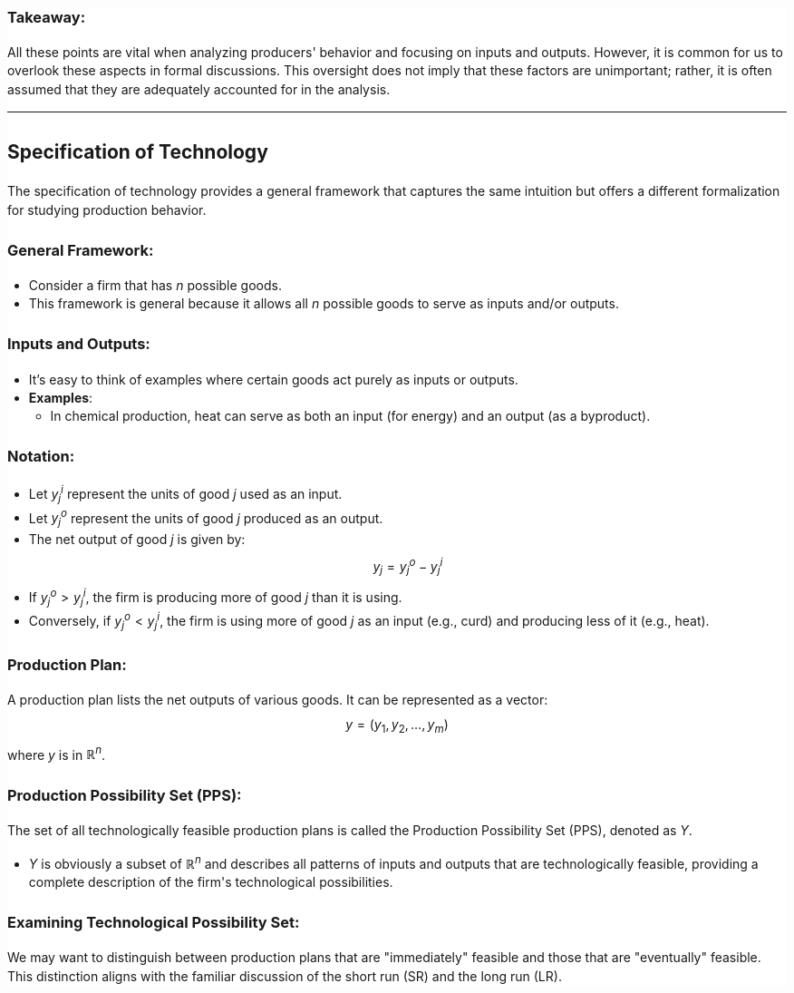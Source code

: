 ### Takeaway:
All these points are vital when analyzing producers' behavior and focusing on inputs and outputs. However, it is common for us to overlook these aspects in formal discussions. This oversight does not imply that these factors are unimportant; rather, it is often assumed that they are adequately accounted for in the analysis.

---

## Specification of Technology

The specification of technology provides a general framework that captures the same intuition but offers a different formalization for studying production behavior.

### General Framework:
- Consider a firm that has $n$ possible goods.
- This framework is general because it allows all $n$ possible goods to serve as inputs and/or outputs.

### Inputs and Outputs:
- It’s easy to think of examples where certain goods act purely as inputs or outputs.
- **Examples**:
  - In chemical production, heat can serve as both an input (for energy) and an output (as a byproduct).

### Notation:
- Let $y_j^i$ represent the units of good $j$ used as an input.
- Let $y_j^o$ represent the units of good $j$ produced as an output.
- The net output of good $j$ is given by:
$$ 
y_j = y_j^o - y_j^i 
$$
- If $y_j^o > y_j^i$, the firm is producing more of good $j$ than it is using.
- Conversely, if $y_j^o < y_j^i$, the firm is using more of good $j$ as an input (e.g., curd) and producing less of it (e.g., heat).

### Production Plan:
A production plan lists the net outputs of various goods. It can be represented as a vector:
$$ 
y = (y_1, y_2, \ldots, y_m) 
$$
where $y$ is in $\mathbb{R}^n$.

### Production Possibility Set (PPS):
The set of all technologically feasible production plans is called the Production Possibility Set (PPS), denoted as $Y$.
- $Y$ is obviously a subset of $\mathbb{R}^n$ and describes all patterns of inputs and outputs that are technologically feasible, providing a complete description of the firm's technological possibilities.

### Examining Technological Possibility Set:
We may want to distinguish between production plans that are "immediately" feasible and those that are "eventually" feasible. This distinction aligns with the familiar discussion of the short run (SR) and the long run (LR).
